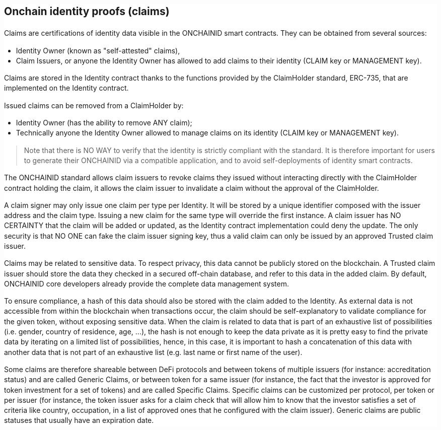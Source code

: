 ## Onchain identity proofs (claims)

Claims are certifications of identity data visible in the ONCHAINID smart contracts. They can be obtained from several sources: 

* Identity Owner (known as "self-attested" claims), 
* Claim Issuers, or anyone the Identity Owner has allowed to add claims to their identity (CLAIM key or MANAGEMENT key).

Claims are stored in the Identity contract thanks to the functions provided by the ClaimHolder standard, ERC-735, that are implemented on the Identity contract.

Issued claims can be removed from a ClaimHolder by: 

- Identity Owner (has the ability to remove ANY claim);
- Technically anyone the Identity Owner allowed to manage claims on its identity (CLAIM key or MANAGEMENT key).

> Note that there is NO WAY to verify that the identity is strictly compliant with the standard. It is therefore important for users to generate their ONCHAINID via a compatible application, and to avoid self-deployments of identity smart contracts.

The ONCHAINID standard allows claim issuers to revoke claims they issued without interacting directly with the ClaimHolder contract holding the claim, it allows the claim issuer to invalidate a claim without the approval of the ClaimHolder.

A claim signer may only issue one claim per type per Identity. It will be stored by a unique identifier composed with the issuer address and the claim type. Issuing a new claim for the same type will override the first instance. A claim issuer has NO CERTAINTY that the claim will be added or updated, as the Identity contract implementation could deny the update. The only security is that NO ONE can fake the claim issuer signing key, thus a valid claim can only be issued by an approved Trusted claim issuer.

Claims may be related to sensitive data. To respect privacy, this data cannot be publicly stored on the blockchain. A Trusted claim issuer should store the data they checked in a secured off-chain database, and refer to this data in the added claim. By default, ONCHAINID core developers already provide the complete data management system. 

To ensure compliance, a hash of this  data should also be stored with the claim added to the Identity. As external data is not accessible from within the blockchain when transactions occur, the claim should be self-explanatory to validate compliance for the given token, without exposing sensitive data. When the claim is related to data that is part of an exhaustive list of possibilities (i.e. gender, country of residence, age, ...), the hash is not enough to keep the data private as it is pretty easy to find the private data by iterating on a limited list of possibilities, hence, in this case, it is important to hash a concatenation of this data with another data that is not part of an exhaustive list (e.g. last name or first name of the user).

Some claims are therefore shareable between DeFi protocols and between tokens of multiple issuers (for instance: accreditation status) and are called Generic Claims, or between token for a same issuer (for instance, the fact that the investor is approved for token investment for a set of tokens) and are called Specific Claims. Specific claims can be customized per protocol, per token or per issuer (for instance, the token issuer asks for a claim check that will allow him to know that the investor satisfies a set of criteria like country, occupation, in a list of approved ones that he configured with the claim issuer). Generic claims are public statuses that usually have an expiration date.
